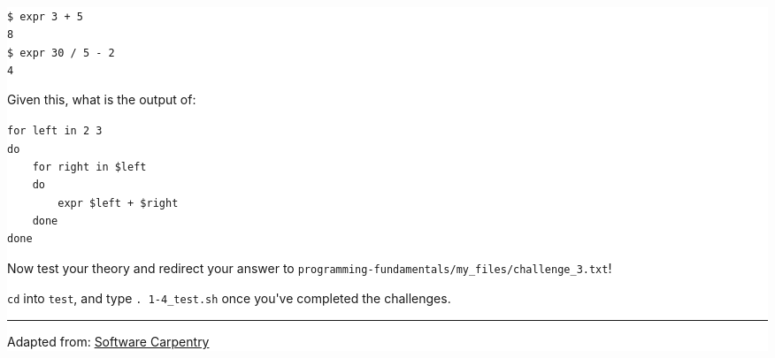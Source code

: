 ~~~
$ expr 3 + 5
8
$ expr 30 / 5 - 2
4
~~~

Given this, what is the output of:

~~~
for left in 2 3
do
    for right in $left
    do
        expr $left + $right
    done
done
~~~

Now test your theory and redirect your answer to `programming-fundamentals/my_files/challenge_3.txt`!

`cd` into `test`, and type `. 1-4_test.sh` once you've completed the challenges.

---

Adapted from: [Software Carpentry](http://software-carpentry.org/v5/novice/shell/04-loop.html)
